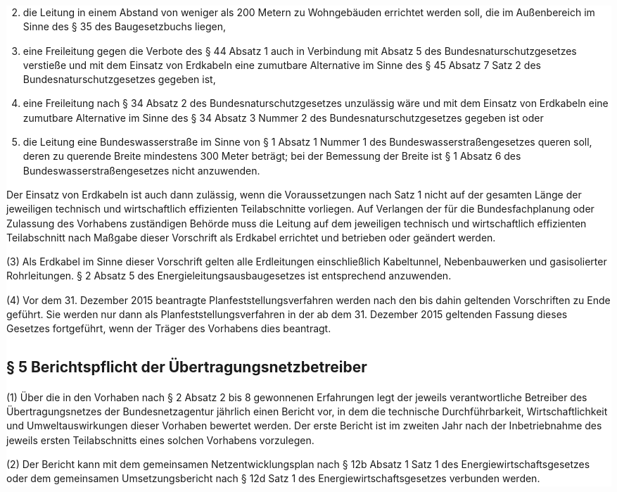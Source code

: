 
2.  die Leitung in einem Abstand von weniger als 200 Metern zu
    Wohngebäuden errichtet werden soll, die im Außenbereich im Sinne des §
    35 des Baugesetzbuchs liegen,


3.  eine Freileitung gegen die Verbote des § 44 Absatz 1 auch in
    Verbindung mit Absatz 5 des Bundesnaturschutzgesetzes verstieße und
    mit dem Einsatz von Erdkabeln eine zumutbare Alternative im Sinne des
    § 45 Absatz 7 Satz 2 des Bundesnaturschutzgesetzes gegeben ist,


4.  eine Freileitung nach § 34 Absatz 2 des Bundesnaturschutzgesetzes
    unzulässig wäre und mit dem Einsatz von Erdkabeln eine zumutbare
    Alternative im Sinne des § 34 Absatz 3 Nummer 2 des
    Bundesnaturschutzgesetzes gegeben ist oder


5.  die Leitung eine Bundeswasserstraße im Sinne von § 1 Absatz 1 Nummer 1
    des Bundeswasserstraßengesetzes queren soll, deren zu querende Breite
    mindestens 300 Meter beträgt; bei der Bemessung der Breite ist § 1
    Absatz 6 des Bundeswasserstraßengesetzes nicht anzuwenden.



Der Einsatz von Erdkabeln ist auch dann zulässig, wenn die
Voraussetzungen nach Satz 1 nicht auf der gesamten Länge der
jeweiligen technisch und wirtschaftlich effizienten Teilabschnitte
vorliegen. Auf Verlangen der für die Bundesfachplanung oder Zulassung
des Vorhabens zuständigen Behörde muss die Leitung auf dem jeweiligen
technisch und wirtschaftlich effizienten Teilabschnitt nach Maßgabe
dieser Vorschrift als Erdkabel errichtet und betrieben oder geändert
werden.

(3) Als Erdkabel im Sinne dieser Vorschrift gelten alle Erdleitungen
einschließlich Kabeltunnel, Nebenbauwerken und gasisolierter
Rohrleitungen. § 2 Absatz 5 des Energieleitungsausbaugesetzes ist
entsprechend anzuwenden.

(4) Vor dem 31. Dezember 2015 beantragte Planfeststellungsverfahren
werden nach den bis dahin geltenden Vorschriften zu Ende geführt. Sie
werden nur dann als Planfeststellungsverfahren in der ab dem 31.
Dezember 2015 geltenden Fassung dieses Gesetzes fortgeführt, wenn der
Träger des Vorhabens dies beantragt.


## § 5 Berichtspflicht der Übertragungsnetzbetreiber

(1) Über die in den Vorhaben nach § 2 Absatz 2 bis 8 gewonnenen
Erfahrungen legt der jeweils verantwortliche Betreiber des
Übertragungsnetzes der Bundesnetzagentur jährlich einen Bericht vor,
in dem die technische Durchführbarkeit, Wirtschaftlichkeit und
Umweltauswirkungen dieser Vorhaben bewertet werden. Der erste Bericht
ist im zweiten Jahr nach der Inbetriebnahme des jeweils ersten
Teilabschnitts eines solchen Vorhabens vorzulegen.

(2) Der Bericht kann mit dem gemeinsamen Netzentwicklungsplan nach §
12b Absatz 1 Satz 1 des Energiewirtschaftsgesetzes oder dem
gemeinsamen Umsetzungsbericht nach § 12d Satz 1 des
Energiewirtschaftsgesetzes verbunden werden.
